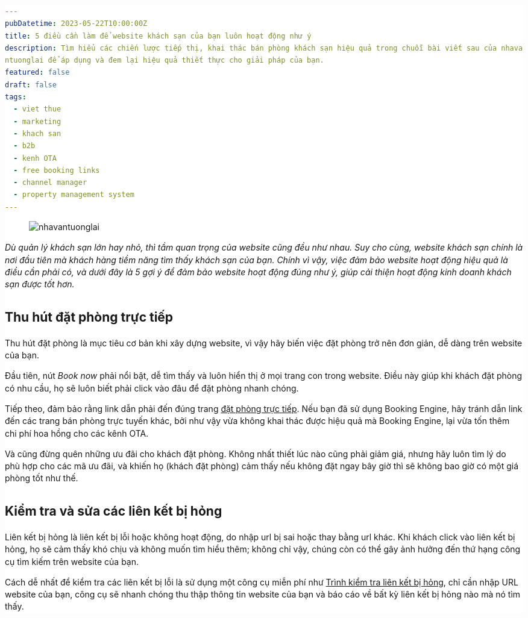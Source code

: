 ```yaml
---
pubDatetime: 2023-05-22T10:00:00Z
title: 5 điều cần làm để website khách sạn của bạn luôn hoạt động như ý
description: Tìm hiểu các chiến lược tiếp thị, khai thác bán phòng khách sạn hiệu quả trong chuỗi bài viết sau của nhavantuonglai để áp dụng và đem lại hiệu quả thiết thực cho giải pháp của bạn.
featured: false
draft: false
tags:
  - viet thue
  - marketing
  - khach san
  - b2b
  - kenh OTA
  - free booking links
  - channel manager
  - property management system
---
```


<figure><img src="https://data.nhavantuonglai.com/image/illustrations/image-nhavantuonglai-514.jpeg" alt="nhavantuonglai" height=100% width=100%><figcaption><p></p></figcaption></figure>

_Dù quản lý khách sạn lớn hay nhỏ, thì tầm quan trọng của website cũng đều như nhau. Suy cho cùng, website khách sạn chính là nơi đầu tiên mà khách hàng tiềm năng tìm thấy khách sạn của bạn. Chính vì vậy, việc đảm bảo website hoạt động hiệu quả là điều cần phải có, và dưới đây là 5 gợi ý để đảm bảo website hoạt động đúng như ý, giúp cải thiện hoạt động kinh doanh khách sạn được tốt hơn._

## Thu hút đặt phòng trực tiếp

Thu hút đặt phòng là mục tiêu cơ bản khi xây dựng website, vì vậy hãy biến việc đặt phòng trở nên đơn giản, dễ dàng trên website của bạn.

Đầu tiên, nút _Book now_ phải nổi bật, dễ tìm thấy và luôn hiển thị ở mọi trang con trong website. Điều này giúp khi khách đặt phòng có nhu cầu, họ sẽ luôn biết phải click vào đâu để đặt phòng nhanh chóng.

Tiếp theo, đảm bảo rằng link dẫn phải đến đúng trang [đặt phòng trực tiếp](https://nhavantuonglai.com/article/). Nếu bạn đã sử dụng Booking Engine, hãy tránh dẫn link đến các trang bán phòng trực tuyến khác, bởi như vậy vừa không khai thác được hiệu quả mà Booking Engine, lại vừa tốn thêm chi phí hoa hồng cho các kênh OTA.

Và cũng đừng quên những ưu đãi cho khách đặt phòng. Không nhất thiết lúc nào cũng phải giảm giá, nhưng hãy luôn tìm lý do phù hợp cho các mã ưu đãi, và khiến họ (khách đặt phòng) cảm thấy nếu không đặt ngay bây giờ thì sẽ không bao giờ có một giá phòng tốt như thế.

## Kiểm tra và sửa các liên kết bị hỏng

Liên kết bị hỏng là liên kết bị lỗi hoặc không hoạt động, do nhập url bị sai hoặc thay bằng url khác. Khi khách click vào liên kết bị hỏng, họ sẽ cảm thấy khó chịu và không muốn tìm hiểu thêm; không chỉ vậy, chúng còn có thể gây ảnh hưởng đến thứ hạng công cụ tìm kiếm trên website của bạn.

Cách dễ nhất để kiểm tra các liên kết bị lỗi là sử dụng một công cụ miễn phí như [Trình kiểm tra liên kết bị hỏng](https://www.brokenlinkcheck.com/), chỉ cần nhập URL website của bạn, công cụ sẽ nhanh chóng thu thập thông tin website của bạn và báo cáo về bất kỳ liên kết bị hỏng nào mà nó tìm thấy.
